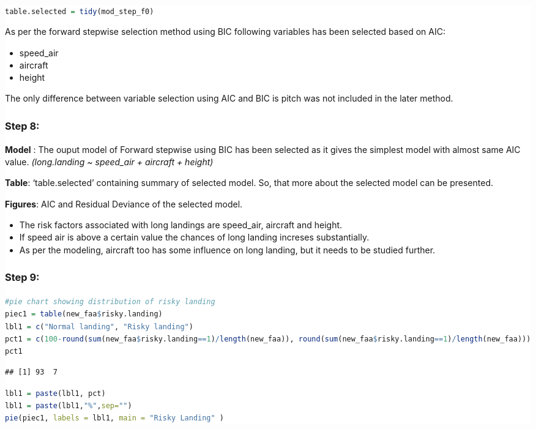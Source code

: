 ``` r
table.selected = tidy(mod_step_f0)
```

As per the forward stepwise selection method using BIC following
variables has been selected based on AIC:

  - speed\_air
  - aircraft
  - height

The only difference between variable selection using AIC and BIC is
pitch was not included in the later method.

### Step 8:

**Model** : The ouput model of Forward stepwise using BIC has been
selected as it gives the simplest model with almost same AIC value.
*(long.landing \~ speed\_air + aircraft + height)*

**Table**: ‘table.selected’ containing summary of selected model. So,
that more about the selected model can be presented.

**Figures**: AIC and Residual Deviance of the selected model.

  - The risk factors associated with long landings are speed\_air,
    aircraft and height.
  - If speed air is above a certain value the chances of long landing
    increses substantially.
  - As per the modeling, aircraft too has some influence on long
    landing, but it needs to be studied further.

### Step 9:

``` r
#pie chart showing distribution of risky landing
piec1 = table(new_faa$risky.landing)
lbl1 = c("Normal landing", "Risky landing")
pct1 = c(100-round(sum(new_faa$risky.landing==1)/length(new_faa)), round(sum(new_faa$risky.landing==1)/length(new_faa)))
pct1
```

    ## [1] 93  7

``` r
lbl1 = paste(lbl1, pct) 
lbl1 = paste(lbl1,"%",sep="")
pie(piec1, labels = lbl1, main = "Risky Landing" )
```

